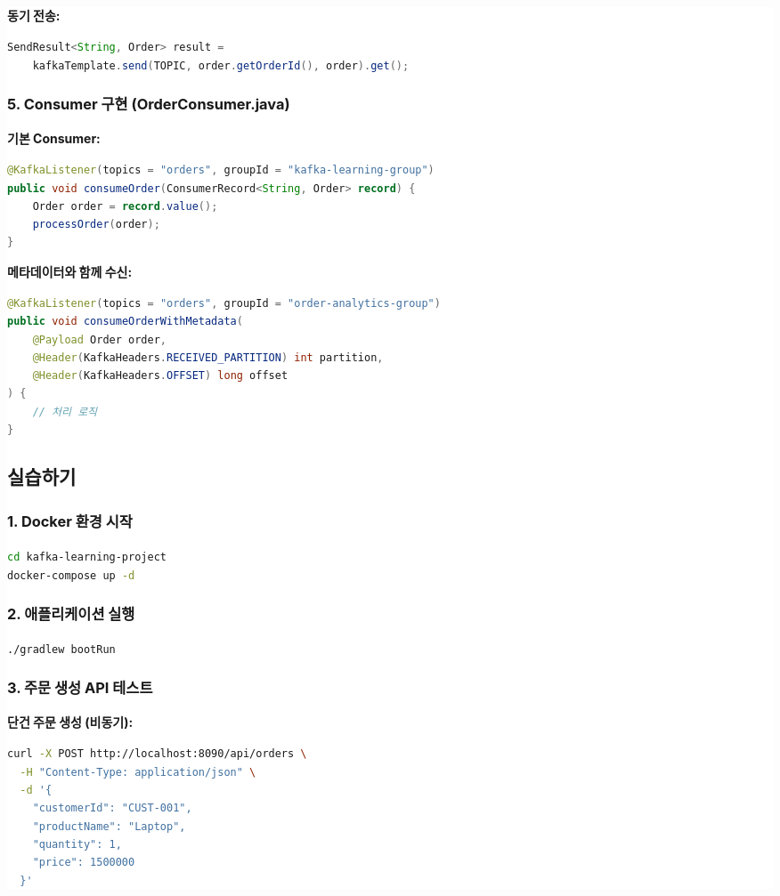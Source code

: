 **동기 전송:**
```java
SendResult<String, Order> result =
    kafkaTemplate.send(TOPIC, order.getOrderId(), order).get();
```

### 5. Consumer 구현 (OrderConsumer.java)

**기본 Consumer:**
```java
@KafkaListener(topics = "orders", groupId = "kafka-learning-group")
public void consumeOrder(ConsumerRecord<String, Order> record) {
    Order order = record.value();
    processOrder(order);
}
```

**메타데이터와 함께 수신:**
```java
@KafkaListener(topics = "orders", groupId = "order-analytics-group")
public void consumeOrderWithMetadata(
    @Payload Order order,
    @Header(KafkaHeaders.RECEIVED_PARTITION) int partition,
    @Header(KafkaHeaders.OFFSET) long offset
) {
    // 처리 로직
}
```

## 실습하기

### 1. Docker 환경 시작

```bash
cd kafka-learning-project
docker-compose up -d
```

### 2. 애플리케이션 실행

```bash
./gradlew bootRun
```

### 3. 주문 생성 API 테스트

**단건 주문 생성 (비동기):**
```bash
curl -X POST http://localhost:8090/api/orders \
  -H "Content-Type: application/json" \
  -d '{
    "customerId": "CUST-001",
    "productName": "Laptop",
    "quantity": 1,
    "price": 1500000
  }'
```
